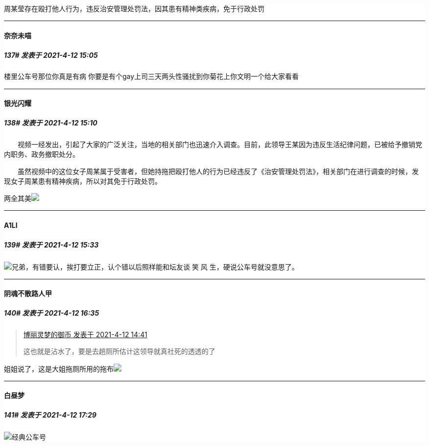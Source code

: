 
周某莹存在殴打他人行为，违反治安管理处罚法，因其患有精神类疾病，免于行政处罚


*****

####  奈奈未喵  
##### 137#       发表于 2021-4-12 15:05


楼里公车号那位你真是有病 你要是有个gay上司三天两头性骚扰到你菊花上你文明一个给大家看看


*****

####  银光闪耀  
##### 138#       发表于 2021-4-12 15:10


　　视频一经发出，引起了大家的广泛关注，当地的相关部门也迅速介入调查。目前，此领导王某因为违反生活纪律问题，已被给予撤销党内职务、政务撤职处分。


　　虽然视频中的这位女子周某属于受害者，但她持拖把殴打他人的行为已经违反了《治安管理处罚法》，相关部门在进行调查的时候，发现女子周某患有精神疾病，所以对其免于行政处罚。


两全其美<img src="https://static.saraba1st.com/image/smiley/face2017/067.png" referrerpolicy="no-referrer">


*****

####  A1LI  
##### 139#       发表于 2021-4-12 15:33


<img src="https://static.saraba1st.com/image/smiley/face2017/067.png" referrerpolicy="no-referrer">兄弟，有错要认，挨打要立正，认个错以后照样能和坛友谈 笑 风 生，硬说公车号就没意思了。


*****

####  阴魂不散路人甲  
##### 140#       发表于 2021-4-12 16:35


<blockquote><a href="httphttps://bbs.saraba1st.com/2b/forum.php?mod=redirect&amp;goto=findpost&amp;pid=50913640&amp;ptid=1998422" target="_blank">博丽灵梦的御币 发表于 2021-4-12 14:41</a>

这也就是沾水了，要是去趟厕所估计这领导就真社死的透透的了</blockquote>
姐姐说了，这是大姐拖厕所用的拖布<img src="https://static.saraba1st.com/image/smiley/face2017/254.png" referrerpolicy="no-referrer">


*****

####  白昼梦  
##### 141#       发表于 2021-4-12 17:29


<img src="https://static.saraba1st.com/image/smiley/face2017/067.png" referrerpolicy="no-referrer">经典公车号

